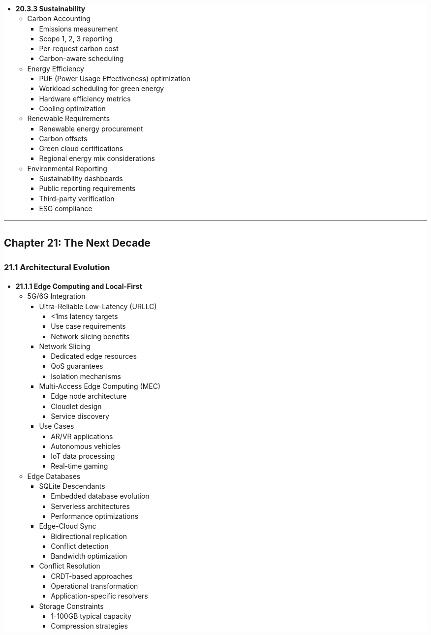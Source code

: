 * **20.3.3 Sustainability**
  * Carbon Accounting
    * Emissions measurement
    * Scope 1, 2, 3 reporting
    * Per-request carbon cost
    * Carbon-aware scheduling
  * Energy Efficiency
    * PUE (Power Usage Effectiveness) optimization
    * Workload scheduling for green energy
    * Hardware efficiency metrics
    * Cooling optimization
  * Renewable Requirements
    * Renewable energy procurement
    * Carbon offsets
    * Green cloud certifications
    * Regional energy mix considerations
  * Environmental Reporting
    * Sustainability dashboards
    * Public reporting requirements
    * Third-party verification
    * ESG compliance

---

## Chapter 21: The Next Decade

### 21.1 Architectural Evolution

* **21.1.1 Edge Computing and Local-First**
  * 5G/6G Integration
    * Ultra-Reliable Low-Latency (URLLC)
      * <1ms latency targets
      * Use case requirements
      * Network slicing benefits
    * Network Slicing
      * Dedicated edge resources
      * QoS guarantees
      * Isolation mechanisms
    * Multi-Access Edge Computing (MEC)
      * Edge node architecture
      * Cloudlet design
      * Service discovery
    * Use Cases
      * AR/VR applications
      * Autonomous vehicles
      * IoT data processing
      * Real-time gaming
  * Edge Databases
    * SQLite Descendants
      * Embedded database evolution
      * Serverless architectures
      * Performance optimizations
    * Edge-Cloud Sync
      * Bidirectional replication
      * Conflict detection
      * Bandwidth optimization
    * Conflict Resolution
      * CRDT-based approaches
      * Operational transformation
      * Application-specific resolvers
    * Storage Constraints
      * 1-100GB typical capacity
      * Compression strategies